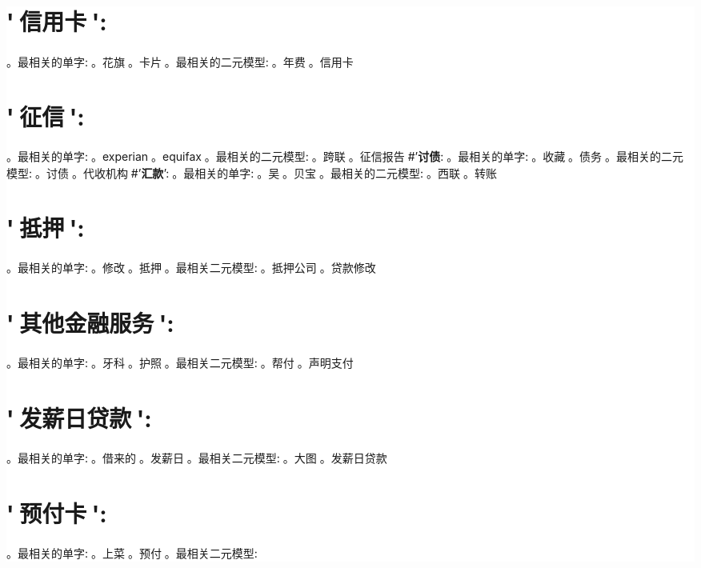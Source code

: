 # ' **信用卡** ':
。最相关的单字:
。花旗
。卡片
。最相关的二元模型:
。年费
。信用卡
# ' **征信** ':
。最相关的单字:
。experian
。equifax
。最相关的二元模型:
。跨联
。征信报告
#’**讨债**:
。最相关的单字:
。收藏
。债务
。最相关的二元模型:
。讨债
。代收机构
#’**汇款**’:
。最相关的单字:
。吴
。贝宝
。最相关的二元模型:
。西联
。转账
# ' **抵押** ':
。最相关的单字:
。修改
。抵押
。最相关二元模型:
。抵押公司
。贷款修改
# ' **其他金融服务** ':
。最相关的单字:
。牙科
。护照
。最相关二元模型:
。帮付
。声明支付
# ' **发薪日贷款** ':
。最相关的单字:
。借来的
。发薪日
。最相关二元模型:
。大图
。发薪日贷款
# ' **预付卡** ':
。最相关的单字:
。上菜
。预付
。最相关二元模型: